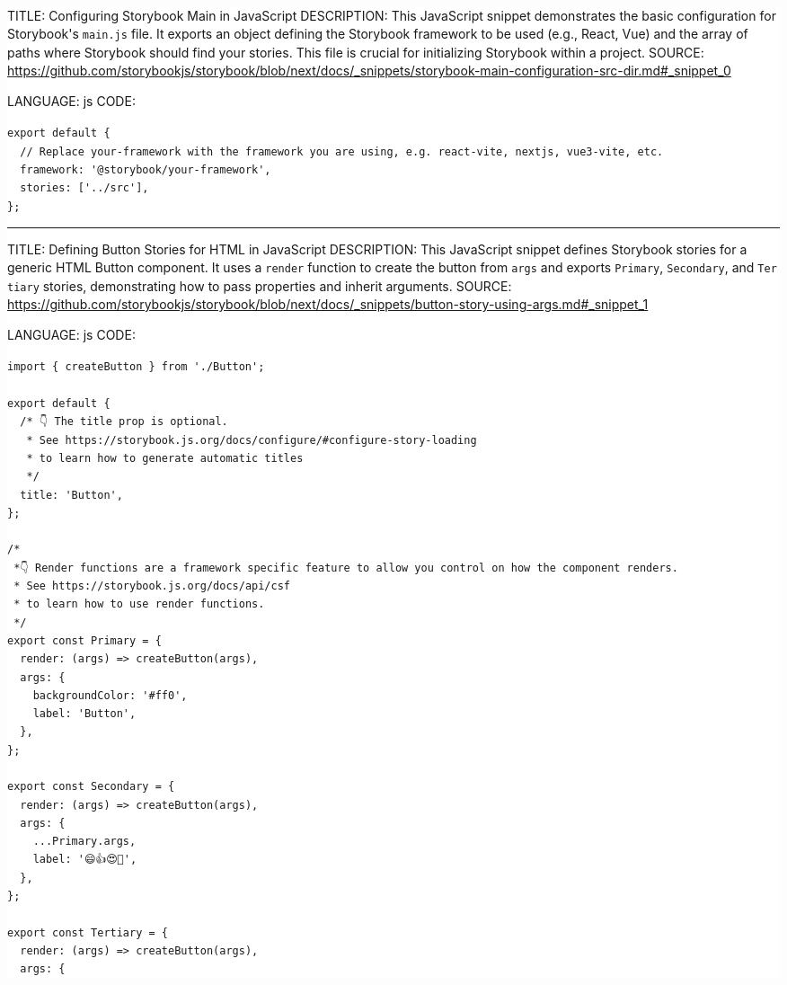 TITLE: Configuring Storybook Main in JavaScript
DESCRIPTION: This JavaScript snippet demonstrates the basic configuration for Storybook's `main.js` file. It exports an object defining the Storybook framework to be used (e.g., React, Vue) and the array of paths where Storybook should find your stories. This file is crucial for initializing Storybook within a project.
SOURCE: https://github.com/storybookjs/storybook/blob/next/docs/_snippets/storybook-main-configuration-src-dir.md#_snippet_0

LANGUAGE: js
CODE:
```
export default {
  // Replace your-framework with the framework you are using, e.g. react-vite, nextjs, vue3-vite, etc.
  framework: '@storybook/your-framework',
  stories: ['../src'],
};
```

----------------------------------------

TITLE: Defining Button Stories for HTML in JavaScript
DESCRIPTION: This JavaScript snippet defines Storybook stories for a generic HTML Button component. It uses a `render` function to create the button from `args` and exports `Primary`, `Secondary`, and `Tertiary` stories, demonstrating how to pass properties and inherit arguments.
SOURCE: https://github.com/storybookjs/storybook/blob/next/docs/_snippets/button-story-using-args.md#_snippet_1

LANGUAGE: js
CODE:
```
import { createButton } from './Button';

export default {
  /* 👇 The title prop is optional.
   * See https://storybook.js.org/docs/configure/#configure-story-loading
   * to learn how to generate automatic titles
   */
  title: 'Button',
};

/*
 *👇 Render functions are a framework specific feature to allow you control on how the component renders.
 * See https://storybook.js.org/docs/api/csf
 * to learn how to use render functions.
 */
export const Primary = {
  render: (args) => createButton(args),
  args: {
    backgroundColor: '#ff0',
    label: 'Button',
  },
};

export const Secondary = {
  render: (args) => createButton(args),
  args: {
    ...Primary.args,
    label: '😄👍😍💯',
  },
};

export const Tertiary = {
  render: (args) => createButton(args),
  args: {
```
